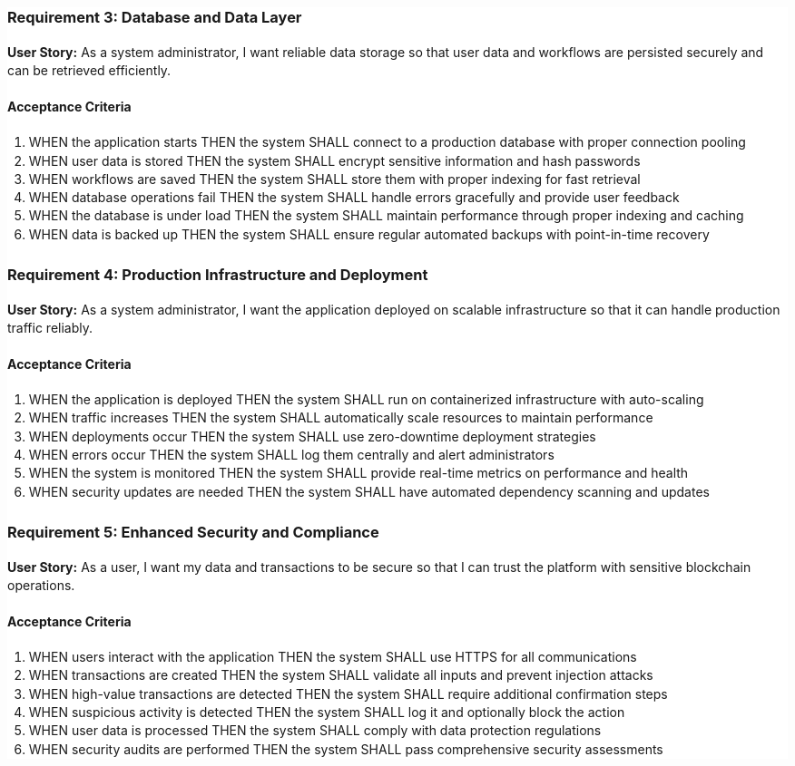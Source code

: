 ### Requirement 3: Database and Data Layer

**User Story:** As a system administrator, I want reliable data storage so that user data and workflows are persisted securely and can be retrieved efficiently.

#### Acceptance Criteria

1. WHEN the application starts THEN the system SHALL connect to a production database with proper connection pooling
2. WHEN user data is stored THEN the system SHALL encrypt sensitive information and hash passwords
3. WHEN workflows are saved THEN the system SHALL store them with proper indexing for fast retrieval
4. WHEN database operations fail THEN the system SHALL handle errors gracefully and provide user feedback
5. WHEN the database is under load THEN the system SHALL maintain performance through proper indexing and caching
6. WHEN data is backed up THEN the system SHALL ensure regular automated backups with point-in-time recovery

### Requirement 4: Production Infrastructure and Deployment

**User Story:** As a system administrator, I want the application deployed on scalable infrastructure so that it can handle production traffic reliably.

#### Acceptance Criteria

1. WHEN the application is deployed THEN the system SHALL run on containerized infrastructure with auto-scaling
2. WHEN traffic increases THEN the system SHALL automatically scale resources to maintain performance
3. WHEN deployments occur THEN the system SHALL use zero-downtime deployment strategies
4. WHEN errors occur THEN the system SHALL log them centrally and alert administrators
5. WHEN the system is monitored THEN the system SHALL provide real-time metrics on performance and health
6. WHEN security updates are needed THEN the system SHALL have automated dependency scanning and updates

### Requirement 5: Enhanced Security and Compliance

**User Story:** As a user, I want my data and transactions to be secure so that I can trust the platform with sensitive blockchain operations.

#### Acceptance Criteria

1. WHEN users interact with the application THEN the system SHALL use HTTPS for all communications
2. WHEN transactions are created THEN the system SHALL validate all inputs and prevent injection attacks
3. WHEN high-value transactions are detected THEN the system SHALL require additional confirmation steps
4. WHEN suspicious activity is detected THEN the system SHALL log it and optionally block the action
5. WHEN user data is processed THEN the system SHALL comply with data protection regulations
6. WHEN security audits are performed THEN the system SHALL pass comprehensive security assessments
